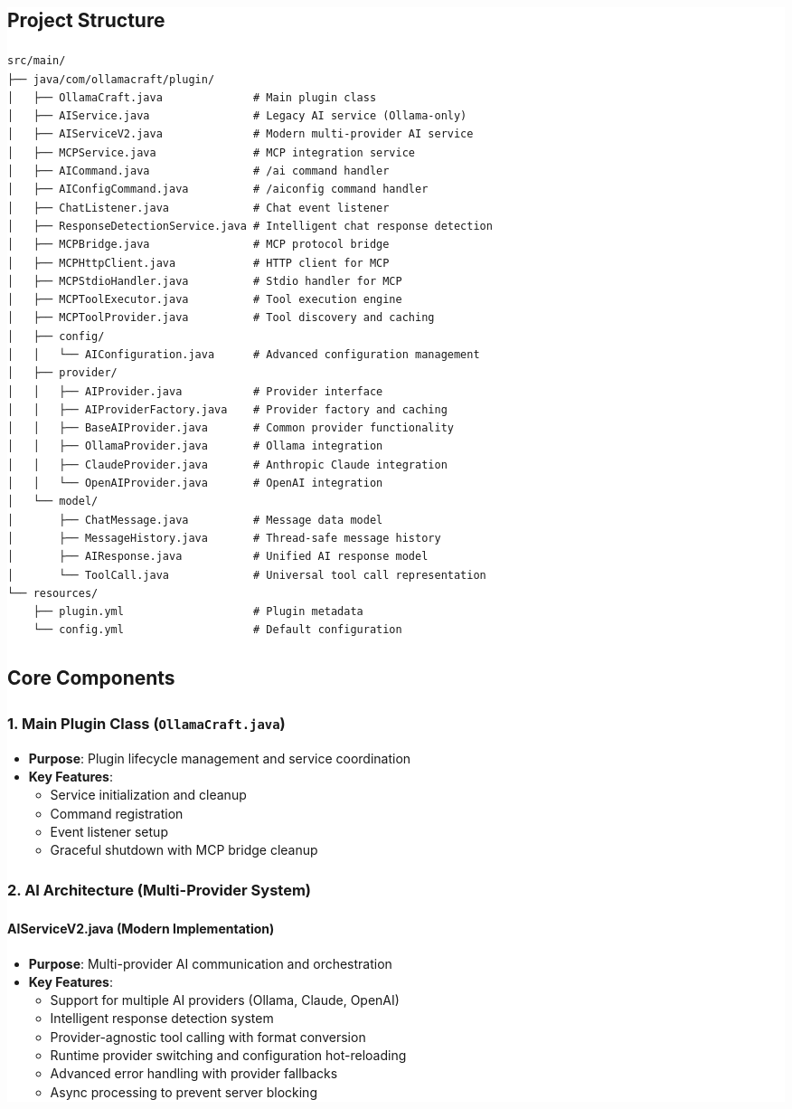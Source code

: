## Project Structure

```
src/main/
├── java/com/ollamacraft/plugin/
│   ├── OllamaCraft.java              # Main plugin class
│   ├── AIService.java                # Legacy AI service (Ollama-only)
│   ├── AIServiceV2.java              # Modern multi-provider AI service
│   ├── MCPService.java               # MCP integration service
│   ├── AICommand.java                # /ai command handler
│   ├── AIConfigCommand.java          # /aiconfig command handler
│   ├── ChatListener.java             # Chat event listener
│   ├── ResponseDetectionService.java # Intelligent chat response detection
│   ├── MCPBridge.java                # MCP protocol bridge
│   ├── MCPHttpClient.java            # HTTP client for MCP
│   ├── MCPStdioHandler.java          # Stdio handler for MCP
│   ├── MCPToolExecutor.java          # Tool execution engine
│   ├── MCPToolProvider.java          # Tool discovery and caching
│   ├── config/
│   │   └── AIConfiguration.java      # Advanced configuration management
│   ├── provider/
│   │   ├── AIProvider.java           # Provider interface
│   │   ├── AIProviderFactory.java    # Provider factory and caching
│   │   ├── BaseAIProvider.java       # Common provider functionality
│   │   ├── OllamaProvider.java       # Ollama integration
│   │   ├── ClaudeProvider.java       # Anthropic Claude integration
│   │   └── OpenAIProvider.java       # OpenAI integration
│   └── model/
│       ├── ChatMessage.java          # Message data model
│       ├── MessageHistory.java       # Thread-safe message history
│       ├── AIResponse.java           # Unified AI response model
│       └── ToolCall.java             # Universal tool call representation
└── resources/
    ├── plugin.yml                    # Plugin metadata
    └── config.yml                    # Default configuration
```

## Core Components

### 1. Main Plugin Class (`OllamaCraft.java`)
- **Purpose**: Plugin lifecycle management and service coordination
- **Key Features**:
  - Service initialization and cleanup
  - Command registration
  - Event listener setup
  - Graceful shutdown with MCP bridge cleanup

### 2. AI Architecture (Multi-Provider System)
#### AIServiceV2.java (Modern Implementation)
- **Purpose**: Multi-provider AI communication and orchestration
- **Key Features**:
  - Support for multiple AI providers (Ollama, Claude, OpenAI)
  - Intelligent response detection system
  - Provider-agnostic tool calling with format conversion
  - Runtime provider switching and configuration hot-reloading
  - Advanced error handling with provider fallbacks
  - Async processing to prevent server blocking
